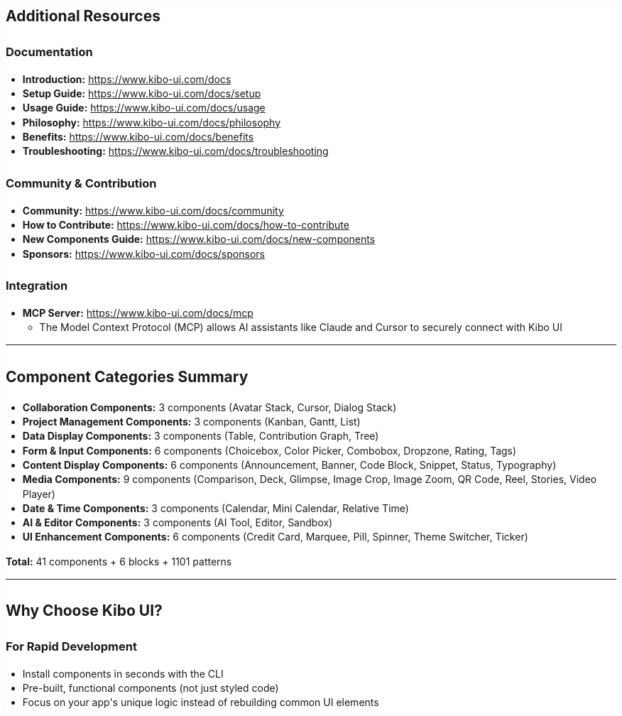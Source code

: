 ## Additional Resources

### Documentation
- **Introduction:** https://www.kibo-ui.com/docs
- **Setup Guide:** https://www.kibo-ui.com/docs/setup
- **Usage Guide:** https://www.kibo-ui.com/docs/usage
- **Philosophy:** https://www.kibo-ui.com/docs/philosophy
- **Benefits:** https://www.kibo-ui.com/docs/benefits
- **Troubleshooting:** https://www.kibo-ui.com/docs/troubleshooting

### Community & Contribution
- **Community:** https://www.kibo-ui.com/docs/community
- **How to Contribute:** https://www.kibo-ui.com/docs/how-to-contribute
- **New Components Guide:** https://www.kibo-ui.com/docs/new-components
- **Sponsors:** https://www.kibo-ui.com/docs/sponsors

### Integration
- **MCP Server:** https://www.kibo-ui.com/docs/mcp
  - The Model Context Protocol (MCP) allows AI assistants like Claude and Cursor to securely connect with Kibo UI

---

## Component Categories Summary

- **Collaboration Components:** 3 components (Avatar Stack, Cursor, Dialog Stack)
- **Project Management Components:** 3 components (Kanban, Gantt, List)
- **Data Display Components:** 3 components (Table, Contribution Graph, Tree)
- **Form & Input Components:** 6 components (Choicebox, Color Picker, Combobox, Dropzone, Rating, Tags)
- **Content Display Components:** 6 components (Announcement, Banner, Code Block, Snippet, Status, Typography)
- **Media Components:** 9 components (Comparison, Deck, Glimpse, Image Crop, Image Zoom, QR Code, Reel, Stories, Video Player)
- **Date & Time Components:** 3 components (Calendar, Mini Calendar, Relative Time)
- **AI & Editor Components:** 3 components (AI Tool, Editor, Sandbox)
- **UI Enhancement Components:** 6 components (Credit Card, Marquee, Pill, Spinner, Theme Switcher, Ticker)

**Total:** 41 components + 6 blocks + 1101 patterns

---

## Why Choose Kibo UI?

### For Rapid Development
- Install components in seconds with the CLI
- Pre-built, functional components (not just styled code)
- Focus on your app's unique logic instead of rebuilding common UI elements
